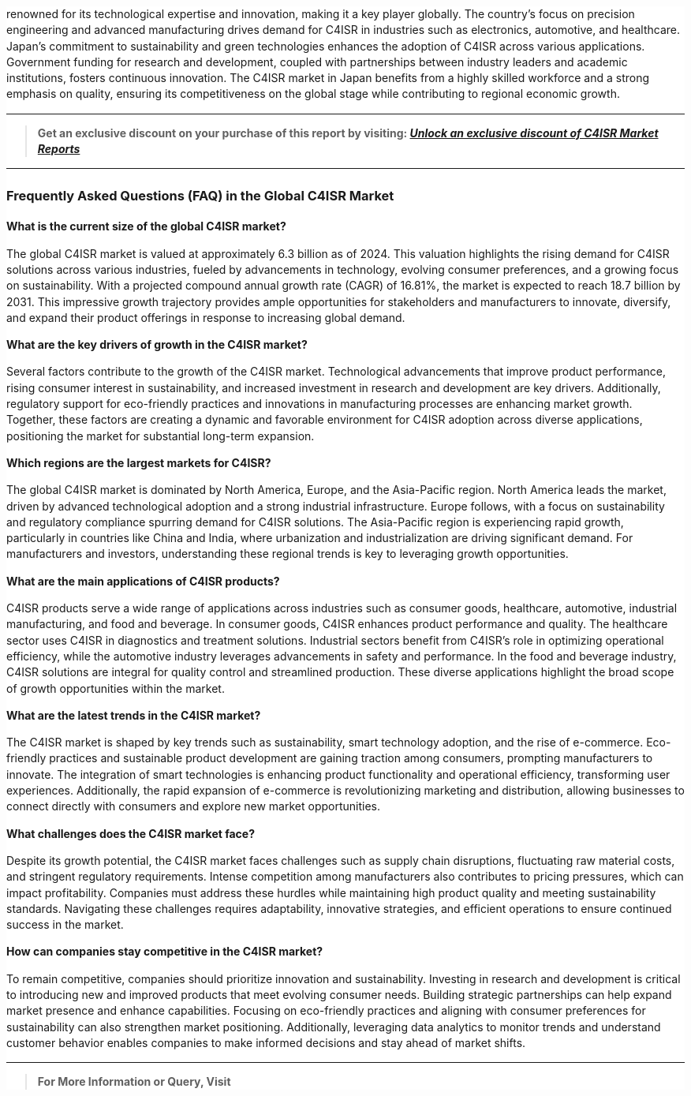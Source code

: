 renowned for its technological expertise and innovation, making it a key player globally. The country&rsquo;s focus on precision engineering and advanced manufacturing drives demand for C4ISR in industries such as electronics, automotive, and healthcare. Japan&rsquo;s commitment to sustainability and green technologies enhances the adoption of C4ISR across various applications. Government funding for research and development, coupled with partnerships between industry leaders and academic institutions, fosters continuous innovation. The C4ISR market in Japan benefits from a highly skilled workforce and a strong emphasis on quality, ensuring its competitiveness on the global stage while contributing to regional economic growth.</p><hr /><blockquote><p><strong>Get an exclusive discount on your purchase of this report by visiting: <em><a href="://marketresearchpulse.com/ask-for-discount/114471?utm_source=Github&amp;utm_medium=022">Unlock an exclusive discount of C4ISR Market Reports</a></em>&nbsp;</strong></p></blockquote><hr /><h3>Frequently Asked Questions (FAQ) in the Global C4ISR Market</h3><p><strong>What is the current size of the global C4ISR market?</strong></p><p>The global C4ISR market is valued at approximately 6.3 billion as of 2024. This valuation highlights the rising demand for C4ISR solutions across various industries, fueled by advancements in technology, evolving consumer preferences, and a growing focus on sustainability. With a projected compound annual growth rate (CAGR) of 16.81%, the market is expected to reach 18.7 billion by 2031. This impressive growth trajectory provides ample opportunities for stakeholders and manufacturers to innovate, diversify, and expand their product offerings in response to increasing global demand.</p><p><strong>What are the key drivers of growth in the C4ISR market?</strong></p><p>Several factors contribute to the growth of the C4ISR market. Technological advancements that improve product performance, rising consumer interest in sustainability, and increased investment in research and development are key drivers. Additionally, regulatory support for eco-friendly practices and innovations in manufacturing processes are enhancing market growth. Together, these factors are creating a dynamic and favorable environment for C4ISR adoption across diverse applications, positioning the market for substantial long-term expansion.</p><p><strong>Which regions are the largest markets for C4ISR?</strong></p><p>The global C4ISR market is dominated by North America, Europe, and the Asia-Pacific region. North America leads the market, driven by advanced technological adoption and a strong industrial infrastructure. Europe follows, with a focus on sustainability and regulatory compliance spurring demand for C4ISR solutions. The Asia-Pacific region is experiencing rapid growth, particularly in countries like China and India, where urbanization and industrialization are driving significant demand. For manufacturers and investors, understanding these regional trends is key to leveraging growth opportunities.</p><p><strong>What are the main applications of C4ISR products?</strong></p><p>C4ISR products serve a wide range of applications across industries such as consumer goods, healthcare, automotive, industrial manufacturing, and food and beverage. In consumer goods, C4ISR enhances product performance and quality. The healthcare sector uses C4ISR in diagnostics and treatment solutions. Industrial sectors benefit from C4ISR&rsquo;s role in optimizing operational efficiency, while the automotive industry leverages advancements in safety and performance. In the food and beverage industry, C4ISR solutions are integral for quality control and streamlined production. These diverse applications highlight the broad scope of growth opportunities within the market.</p><p><strong>What are the latest trends in the C4ISR market?</strong></p><p>The C4ISR market is shaped by key trends such as sustainability, smart technology adoption, and the rise of e-commerce. Eco-friendly practices and sustainable product development are gaining traction among consumers, prompting manufacturers to innovate. The integration of smart technologies is enhancing product functionality and operational efficiency, transforming user experiences. Additionally, the rapid expansion of e-commerce is revolutionizing marketing and distribution, allowing businesses to connect directly with consumers and explore new market opportunities.</p><p><strong>What challenges does the C4ISR market face?</strong></p><p>Despite its growth potential, the C4ISR market faces challenges such as supply chain disruptions, fluctuating raw material costs, and stringent regulatory requirements. Intense competition among manufacturers also contributes to pricing pressures, which can impact profitability. Companies must address these hurdles while maintaining high product quality and meeting sustainability standards. Navigating these challenges requires adaptability, innovative strategies, and efficient operations to ensure continued success in the market.</p><p><strong>How can companies stay competitive in the C4ISR market?</strong></p><p>To remain competitive, companies should prioritize innovation and sustainability. Investing in research and development is critical to introducing new and improved products that meet evolving consumer needs. Building strategic partnerships can help expand market presence and enhance capabilities. Focusing on eco-friendly practices and aligning with consumer preferences for sustainability can also strengthen market positioning. Additionally, leveraging data analytics to monitor trends and understand customer behavior enables companies to make informed decisions and stay ahead of market shifts.</p><hr /><blockquote><p><strong>For More Information or Query, Visit